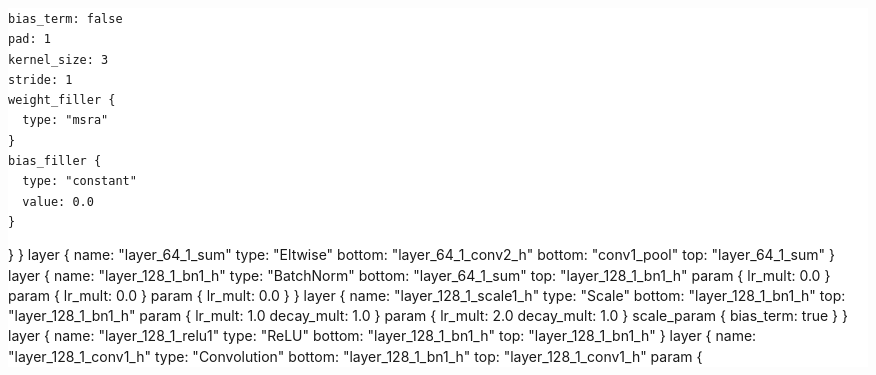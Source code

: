     bias_term: false
    pad: 1
    kernel_size: 3
    stride: 1
    weight_filler {
      type: "msra"
    }
    bias_filler {
      type: "constant"
      value: 0.0
    }
  }
}
layer {
  name: "layer_64_1_sum"
  type: "Eltwise"
  bottom: "layer_64_1_conv2_h"
  bottom: "conv1_pool"
  top: "layer_64_1_sum"
}
layer {
  name: "layer_128_1_bn1_h"
  type: "BatchNorm"
  bottom: "layer_64_1_sum"
  top: "layer_128_1_bn1_h"
  param {
    lr_mult: 0.0
  }
  param {
    lr_mult: 0.0
  }
  param {
    lr_mult: 0.0
  }
}
layer {
  name: "layer_128_1_scale1_h"
  type: "Scale"
  bottom: "layer_128_1_bn1_h"
  top: "layer_128_1_bn1_h"
  param {
    lr_mult: 1.0
    decay_mult: 1.0
  }
  param {
    lr_mult: 2.0
    decay_mult: 1.0
  }
  scale_param {
    bias_term: true
  }
}
layer {
  name: "layer_128_1_relu1"
  type: "ReLU"
  bottom: "layer_128_1_bn1_h"
  top: "layer_128_1_bn1_h"
}
layer {
  name: "layer_128_1_conv1_h"
  type: "Convolution"
  bottom: "layer_128_1_bn1_h"
  top: "layer_128_1_conv1_h"
  param {
